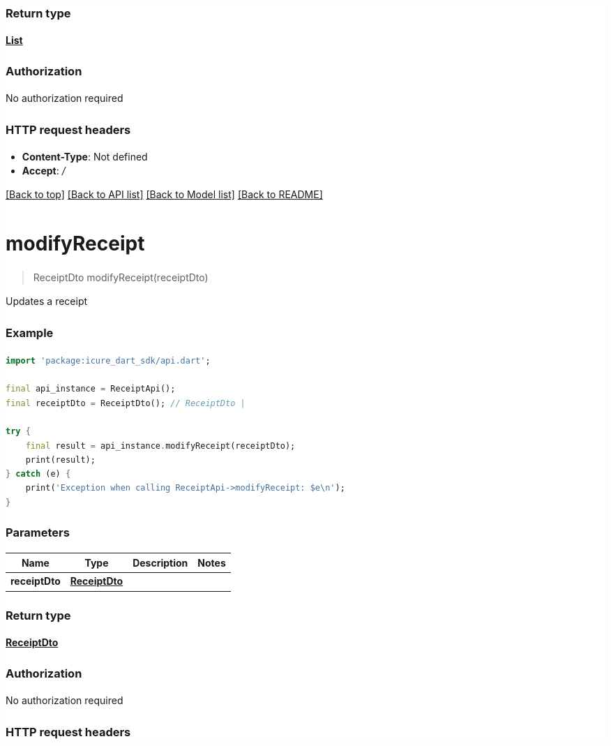 ### Return type

[**List<ReceiptDto>**](ReceiptDto.md)

### Authorization

No authorization required

### HTTP request headers

 - **Content-Type**: Not defined
 - **Accept**: */*

[[Back to top]](#) [[Back to API list]](../README.md#documentation-for-api-endpoints) [[Back to Model list]](../README.md#documentation-for-models) [[Back to README]](../README.md)

# **modifyReceipt**
> ReceiptDto modifyReceipt(receiptDto)

Updates a receipt

### Example
```dart
import 'package:icure_dart_sdk/api.dart';

final api_instance = ReceiptApi();
final receiptDto = ReceiptDto(); // ReceiptDto | 

try {
    final result = api_instance.modifyReceipt(receiptDto);
    print(result);
} catch (e) {
    print('Exception when calling ReceiptApi->modifyReceipt: $e\n');
}
```

### Parameters

Name | Type | Description  | Notes
------------- | ------------- | ------------- | -------------
 **receiptDto** | [**ReceiptDto**](ReceiptDto.md)|  | 

### Return type

[**ReceiptDto**](ReceiptDto.md)

### Authorization

No authorization required

### HTTP request headers

